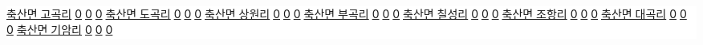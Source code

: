 
  <tr class="item">
    <td><a href="경상북도영덕군축산면고곡리">축산면 고곡리</a></td>
    <td><a href="경상북도영덕군축산면고곡리">0</a></td>
    <td><a href="경상북도영덕군축산면고곡리">0</a></td>
    <td><a href="경상북도영덕군축산면고곡리">0</a></td>
  </tr>
    

  <tr class="item">
    <td><a href="경상북도영덕군축산면도곡리">축산면 도곡리</a></td>
    <td><a href="경상북도영덕군축산면도곡리">0</a></td>
    <td><a href="경상북도영덕군축산면도곡리">0</a></td>
    <td><a href="경상북도영덕군축산면도곡리">0</a></td>
  </tr>
    

  <tr class="item">
    <td><a href="경상북도영덕군축산면상원리">축산면 상원리</a></td>
    <td><a href="경상북도영덕군축산면상원리">0</a></td>
    <td><a href="경상북도영덕군축산면상원리">0</a></td>
    <td><a href="경상북도영덕군축산면상원리">0</a></td>
  </tr>
    

  <tr class="item">
    <td><a href="경상북도영덕군축산면부곡리">축산면 부곡리</a></td>
    <td><a href="경상북도영덕군축산면부곡리">0</a></td>
    <td><a href="경상북도영덕군축산면부곡리">0</a></td>
    <td><a href="경상북도영덕군축산면부곡리">0</a></td>
  </tr>
    

  <tr class="item">
    <td><a href="경상북도영덕군축산면칠성리">축산면 칠성리</a></td>
    <td><a href="경상북도영덕군축산면칠성리">0</a></td>
    <td><a href="경상북도영덕군축산면칠성리">0</a></td>
    <td><a href="경상북도영덕군축산면칠성리">0</a></td>
  </tr>
    

  <tr class="item">
    <td><a href="경상북도영덕군축산면조항리">축산면 조항리</a></td>
    <td><a href="경상북도영덕군축산면조항리">0</a></td>
    <td><a href="경상북도영덕군축산면조항리">0</a></td>
    <td><a href="경상북도영덕군축산면조항리">0</a></td>
  </tr>
    

  <tr class="item">
    <td><a href="경상북도영덕군축산면대곡리">축산면 대곡리</a></td>
    <td><a href="경상북도영덕군축산면대곡리">0</a></td>
    <td><a href="경상북도영덕군축산면대곡리">0</a></td>
    <td><a href="경상북도영덕군축산면대곡리">0</a></td>
  </tr>
    

  <tr class="item">
    <td><a href="경상북도영덕군축산면기암리">축산면 기암리</a></td>
    <td><a href="경상북도영덕군축산면기암리">0</a></td>
    <td><a href="경상북도영덕군축산면기암리">0</a></td>
    <td><a href="경상북도영덕군축산면기암리">0</a></td>
  </tr>
    
